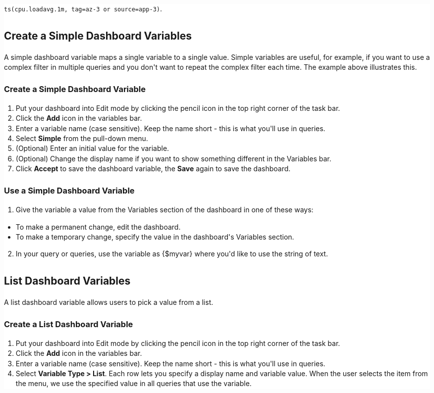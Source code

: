    `ts(cpu.loadavg.1m, tag=az-3 or source=app-3)`.

<span id="simple"></span>

## Create a Simple Dashboard Variables

A simple dashboard variable maps a single variable to a single value. Simple variables are useful, for example, if you want to use a complex filter in multiple queries and you don't want to repeat the complex filter each time. The example above illustrates this.

### Create a Simple Dashboard Variable

1. Put your dashboard into Edit mode by clicking the pencil icon in the top right corner of the task bar.
1. Click the **Add** icon in the variables bar.
1. Enter a variable name (case sensitive). Keep the name short - this is what you'll use in queries.
1. Select **Simple** from the pull-down menu.
1. (Optional) Enter an initial value for the variable.
1. (Optional) Change the display name if you want to show something different in the Variables bar.
1. Click **Accept** to save the dashboard variable, the **Save** again to save the dashboard.

### Use a Simple Dashboard Variable

1. Give the variable a value from the Variables section of the dashboard in one of these ways:
  * To make a permanent change, edit the dashboard.
  * To make a temporary change, specify the value in the dashboard's Variables section.
2. In your query or queries, use the variable as {$myvar} where you'd like to use the string of text.


<span id="list"></span>

## List Dashboard Variables

A list dashboard variable allows users to pick a value from a list.

### Create a List Dashboard Variable

1. Put your dashboard into Edit mode by clicking the pencil icon in the top right corner of the task bar.
1. Click the **Add** icon in the variables bar.
1. Enter a variable name (case sensitive). Keep the name short - this is what you'll use in queries.
2. Select **Variable Type > List**. Each row lets you specify a display name and variable value. When the user selects the item from the menu, we use the specified value in all queries that use the variable.